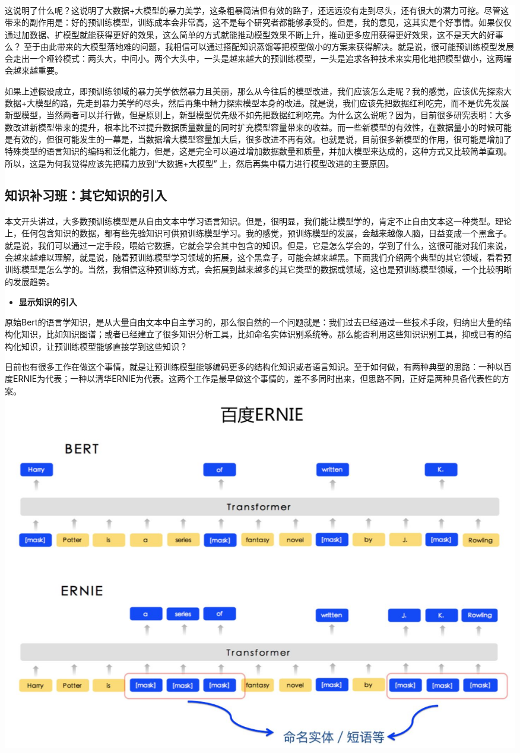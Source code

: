 这说明了什么呢？这说明了大数据+大模型的暴力美学，这条粗暴简洁但有效的路子，还远远没有走到尽头，还有很大的潜力可挖。尽管这带来的副作用是：好的预训练模型，训练成本会非常高，这不是每个研究者都能够承受的。但是，我的意见，这其实是个好事情。如果仅仅通过加数据、扩模型就能获得更好的效果，这么简单的方式就能推动模型效果不断上升，推动更多应用获得更好效果，这不是天大的好事么？ 至于由此带来的大模型落地难的问题，我相信可以通过搭配知识蒸馏等把模型做小的方案来获得解决。就是说，很可能预训练模型发展会走出一个哑铃模式：两头大，中间小。两个大头中，一头是越来越大的预训练模型，一头是追求各种技术来实用化地把模型做小，这两端会越来越重要。

如果上述假设成立，即预训练领域的暴力美学依然暴力且美丽，那么从今往后的模型改进，我们应该怎么走呢？我的感觉，应该优先探索大数据+大模型的路，先走到暴力美学的尽头，然后再集中精力探索模型本身的改进。就是说，我们应该先把数据红利吃完，而不是优先发展新型模型，当然两者可以并行做，但是原则上，新型模型优先级不如先把数据红利吃完。为什么这么说呢？因为，目前很多研究表明：大多数改进新模型带来的提升，根本比不过提升数据质量数量的同时扩充模型容量带来的收益。而一些新模型的有效性，在数据量小的时候可能是有效的，但很可能发生的一幕是，当数据增大模型容量加大后，很多改进不再有效。也就是说，目前很多新模型的作用，很可能是增加了特殊类型的语言知识的编码和泛化能力，但是，这是完全可以通过增加数据数量和质量，并加大模型来达成的，这种方式又比较简单直观。所以，这是为何我觉得应该先把精力放到“大数据+大模型” 上，然后再集中精力进行模型改进的主要原因。



## **知识补习班：其它知识的引入**

本文开头讲过，大多数预训练模型是从自由文本中学习语言知识。但是，很明显，我们能让模型学的，肯定不止自由文本这一种类型。理论上，任何包含知识的数据，都有些先验知识可供预训练模型学习。我的感觉，预训练模型的发展，会越来越像人脑，日益变成一个黑盒子。就是说，我们可以通过一定手段，喂给它数据，它就会学会其中包含的知识。但是，它是怎么学会的，学到了什么，这很可能对我们来说，会越来越难以理解，就是说，随着预训练模型学习领域的拓展，这个黑盒子，可能会越来越黑。下面我们介绍两个典型的其它领域，看看预训练模型是怎么学的。当然，我相信这种预训练方式，会拓展到越来越多的其它类型的数据或领域，这也是预训练模型领域，一个比较明晰的发展趋势。



- **显示知识的引入**

原始Bert的语言学知识，是从大量自由文本中自主学习的，那么很自然的一个问题就是：我们过去已经通过一些技术手段，归纳出大量的结构化知识，比如知识图谱；或者已经建立了很多知识分析工具，比如命名实体识别系统等。那么能否利用这些知识识别工具，抑或已有的结构化知识，让预训练模型能够直接学到这些知识？

目前也有很多工作在做这个事情，就是让预训练模型能够编码更多的结构化知识或者语言知识。至于如何做，有两种典型的思路：一种以百度ERNIE为代表；一种以清华ERNIE为代表。这两个工作是最早做这个事情的，差不多同时出来，但思路不同，正好是两种具备代表性的方案。



![img](imgs/v2-51cbd11339fce64c28c0dadb1a91595d_1440w.jpg)
